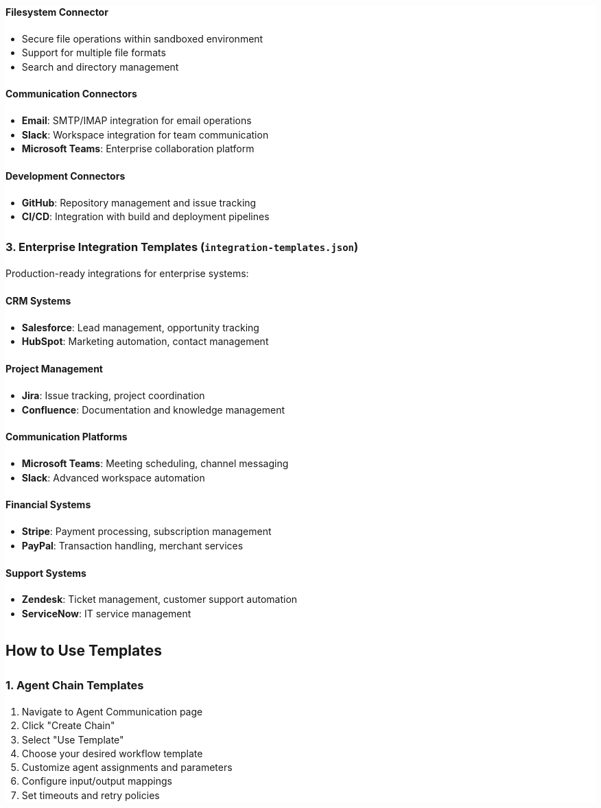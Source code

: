 #### Filesystem Connector
- Secure file operations within sandboxed environment
- Support for multiple file formats
- Search and directory management

#### Communication Connectors
- **Email**: SMTP/IMAP integration for email operations
- **Slack**: Workspace integration for team communication
- **Microsoft Teams**: Enterprise collaboration platform

#### Development Connectors
- **GitHub**: Repository management and issue tracking
- **CI/CD**: Integration with build and deployment pipelines

### 3. Enterprise Integration Templates (`integration-templates.json`)

Production-ready integrations for enterprise systems:

#### CRM Systems
- **Salesforce**: Lead management, opportunity tracking
- **HubSpot**: Marketing automation, contact management

#### Project Management
- **Jira**: Issue tracking, project coordination
- **Confluence**: Documentation and knowledge management

#### Communication Platforms
- **Microsoft Teams**: Meeting scheduling, channel messaging
- **Slack**: Advanced workspace automation

#### Financial Systems
- **Stripe**: Payment processing, subscription management
- **PayPal**: Transaction handling, merchant services

#### Support Systems
- **Zendesk**: Ticket management, customer support automation
- **ServiceNow**: IT service management

## How to Use Templates

### 1. Agent Chain Templates

1. Navigate to Agent Communication page
2. Click "Create Chain" 
3. Select "Use Template"
4. Choose your desired workflow template
5. Customize agent assignments and parameters
6. Configure input/output mappings
7. Set timeouts and retry policies

